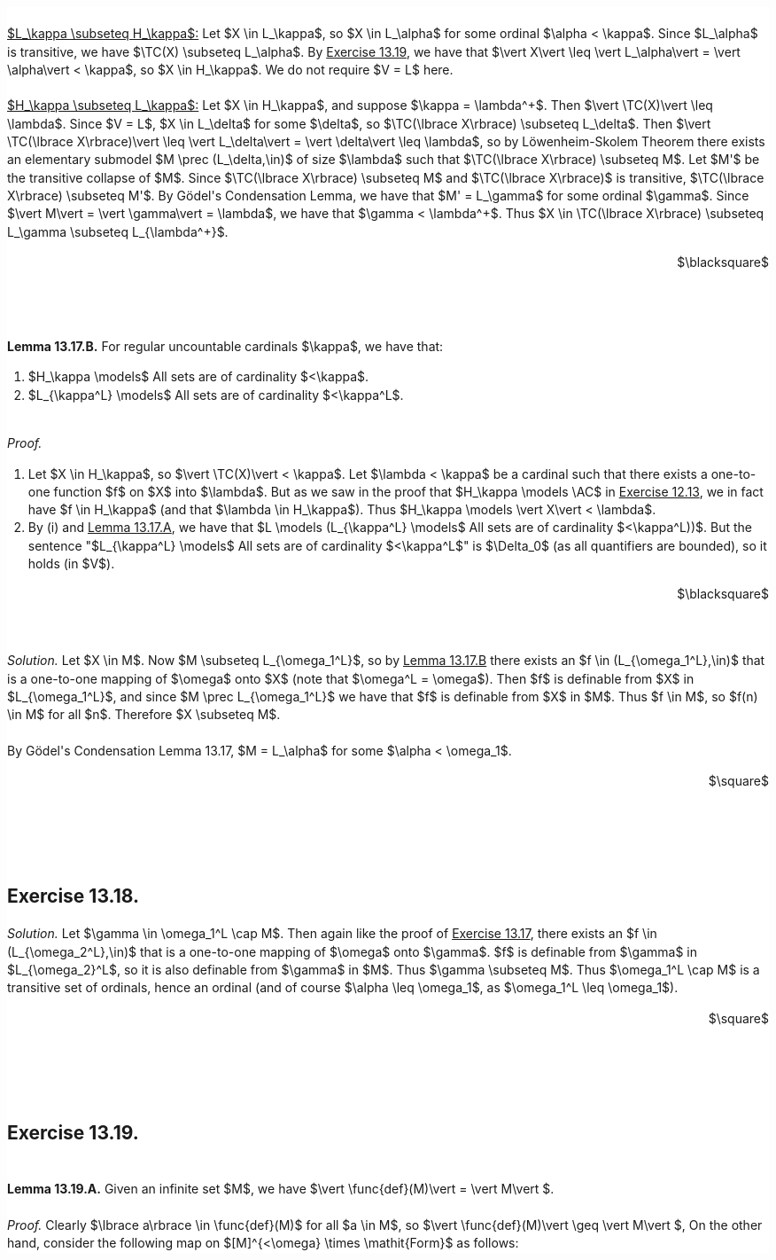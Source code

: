 <br/>
<u>$L_\kappa \subseteq H_\kappa$:</u> Let $X \in L_\kappa$, so $X \in L_\alpha$ for some ordinal $\alpha < \kappa$. Since $L_\alpha$ is transitive, we have $\TC(X) \subseteq L_\alpha$. By <a href="#ex13.19">Exercise 13.19</a>, we have that $\vert X\vert  \leq \vert L_\alpha\vert  = \vert \alpha\vert  < \kappa$, so $X \in H_\kappa$. We do not require $V = L$ here.<br/>
<br/>
<u>$H_\kappa \subseteq L_\kappa$:</u> Let $X \in H_\kappa$, and suppose $\kappa = \lambda^+$. Then $\vert \TC(X)\vert  \leq \lambda$. Since $V = L$, $X \in L_\delta$ for some $\delta$, so $\TC(\lbrace X\rbrace) \subseteq L_\delta$. Then $\vert \TC(\lbrace X\rbrace)\vert  \leq \vert L_\delta\vert  = \vert \delta\vert  \leq \lambda$, so by L&ouml;wenheim-Skolem Theorem there exists an elementary submodel $M \prec (L_\delta,\in)$ of size $\lambda$ such that $\TC(\lbrace X\rbrace) \subseteq M$. Let $M'$ be the transitive collapse of $M$. Since $\TC(\lbrace X\rbrace) \subseteq M$ and $\TC(\lbrace X\rbrace)$ is transitive, $\TC(\lbrace X\rbrace) \subseteq M'$. By G&ouml;del's Condensation Lemma, we have that $M' = L_\gamma$ for some ordinal $\gamma$. Since $\vert M\vert  = \vert \gamma\vert  = \lambda$, we have that $\gamma < \lambda^+$. Thus $X \in \TC(\lbrace X\rbrace) \subseteq L_\gamma \subseteq L_{\lambda^+}$.<p align="right">$\blacksquare$</p><br/>
<br/>
<a name="lem13.17.B"></a><br/>
<strong>Lemma 13.17.B.</strong> For regular uncountable cardinals $\kappa$, we have that:
<ol>
<li> $H_\kappa \models$ All sets are of cardinality $<\kappa$.</li>
<li> $L_{\kappa^L} \models$ All sets are of cardinality $<\kappa^L$.</li>
</ol>
<br/>
<em>Proof.</em> 
<ol>
<li> Let $X \in H_\kappa$, so $\vert \TC(X)\vert  < \kappa$. Let $\lambda < \kappa$ be a cardinal such that there exists a one-to-one function $f$ on $X$ into $\lambda$. But as we saw in the proof that $H_\kappa \models \AC$ in <a href="https://clementyung.github.io/jech-solutions/chapter-12#ex12.13">Exercise 12.13</a>, we in fact have $f \in H_\kappa$ (and that $\lambda \in H_\kappa$). Thus $H_\kappa \models \vert X\vert  < \lambda$.</li>
<li> By (i) and <a href="#lem13.17.A">Lemma 13.17.A</a>, we have that $L \models (L_{\kappa^L} \models$ All sets are of cardinality $<\kappa^L))$. But the sentence "$L_{\kappa^L} \models$ All sets are of cardinality $<\kappa^L$" is $\Delta_0$ (as all quantifiers are bounded), so it holds (in $V$).</li>
</ol><p align="right">$\blacksquare$</p><br/>
<br/>
<em>Solution.</em> Let $X \in M$. Now $M \subseteq L_{\omega_1^L}$, so by <a href="#lem13.17.B">Lemma 13.17.B</a> there exists an $f \in (L_{\omega_1^L},\in)$ that is a one-to-one mapping of $\omega$ onto $X$ (note that $\omega^L = \omega$). Then $f$ is definable from $X$ in $L_{\omega_1^L}$, and since $M \prec L_{\omega_1^L}$ we have that $f$ is definable from $X$ in $M$. Thus $f \in M$, so $f(n) \in M$ for all $n$. Therefore $X \subseteq M$.<br/>
<br/>
By G&ouml;del's Condensation Lemma 13.17, $M = L_\alpha$ for some $\alpha < \omega_1$.<p align="right">$\square$</p><br/>
<br/>
<a name="ex13.18"></a><br/>
<h2>Exercise 13.18.</h2>
<em>Solution.</em> Let $\gamma \in \omega_1^L \cap M$. Then again like the proof of <a href="#ex13.17">Exercise 13.17</a>, there exists an $f \in (L_{\omega_2^L},\in)$ that is a one-to-one mapping of $\omega$ onto $\gamma$. $f$ is definable from $\gamma$ in $L_{\omega_2}^L$, so it is also definable from $\gamma$ in $M$. Thus $\gamma \subseteq M$. Thus $\omega_1^L \cap M$ is a transitive set of ordinals, hence an ordinal (and of course $\alpha \leq \omega_1$, as $\omega_1^L \leq \omega_1$).<p align="right">$\square$</p><br/>
<br/>
<a name="ex13.19"></a><br/>
<h2>Exercise 13.19.</h2>
<a name="lem13.19.A"></a><br/>
<strong>Lemma 13.19.A.</strong> Given an infinite set $M$, we have $\vert \func{def}(M)\vert  = \vert M\vert $.<br/>
<br/>
<em>Proof.</em> Clearly $\lbrace a\rbrace \in \func{def}(M)$ for all $a \in M$, so $\vert \func{def}(M)\vert  \geq \vert M\vert $, On the other hand, consider the following map on $[M]^{<\omega} \times \mathit{Form}$ as follows:<br/>